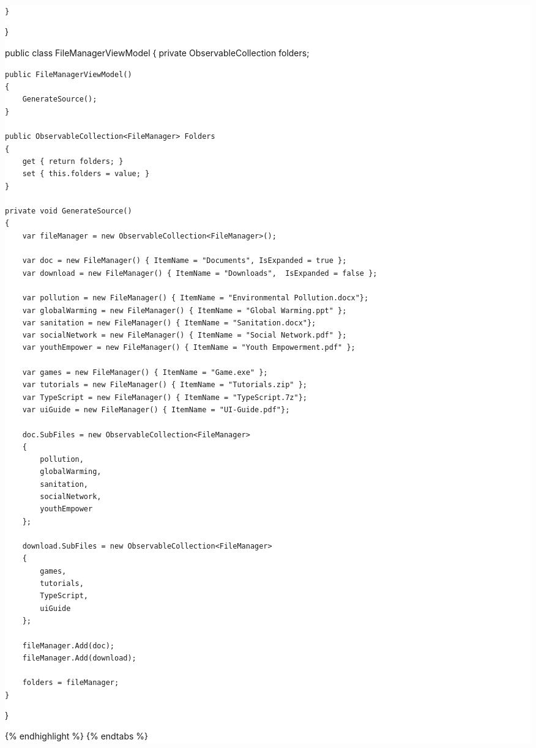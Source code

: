     }
}


public class FileManagerViewModel
{
    private ObservableCollection<FileManager> folders;

    public FileManagerViewModel()
    {
        GenerateSource();            
    }

    public ObservableCollection<FileManager> Folders
    {
        get { return folders; }
        set { this.folders = value; }
    }

    private void GenerateSource()
    {
        var fileManager = new ObservableCollection<FileManager>();
        
        var doc = new FileManager() { ItemName = "Documents", IsExpanded = true };
        var download = new FileManager() { ItemName = "Downloads",  IsExpanded = false };
        
        var pollution = new FileManager() { ItemName = "Environmental Pollution.docx"};
        var globalWarming = new FileManager() { ItemName = "Global Warming.ppt" };
        var sanitation = new FileManager() { ItemName = "Sanitation.docx"};
        var socialNetwork = new FileManager() { ItemName = "Social Network.pdf" };
        var youthEmpower = new FileManager() { ItemName = "Youth Empowerment.pdf" };

        var games = new FileManager() { ItemName = "Game.exe" };
        var tutorials = new FileManager() { ItemName = "Tutorials.zip" };
        var TypeScript = new FileManager() { ItemName = "TypeScript.7z"};
        var uiGuide = new FileManager() { ItemName = "UI-Guide.pdf"};
        
        doc.SubFiles = new ObservableCollection<FileManager>
        {
            pollution,
            globalWarming,
            sanitation,
            socialNetwork,
            youthEmpower
        };
     
        download.SubFiles = new ObservableCollection<FileManager>
        {
            games,
            tutorials,
            TypeScript,
            uiGuide
        };
    
        fileManager.Add(doc);
        fileManager.Add(download);
     
        folders = fileManager;
    }
}    

{% endhighlight %}
{% endtabs %}
